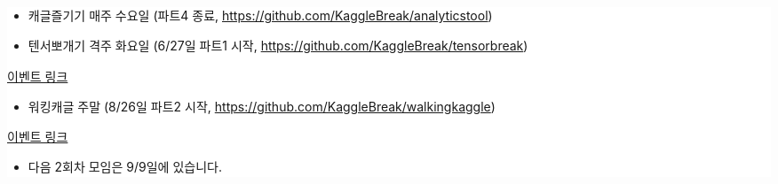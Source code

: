 - 캐글즐기기 매주 수요일 (파트4 종료, https://github.com/KaggleBreak/analyticstool)

- 텐서뽀개기 격주 화요일 (6/27일 파트1 시작,  https://github.com/KaggleBreak/tensorbreak)

[이벤트 링크](https://www.facebook.com/events/1945163935730064)

- 워킹캐글 주말 (8/26일 파트2 시작, https://github.com/KaggleBreak/walkingkaggle)

[이벤트 링크](https://www.facebook.com/events/1472119989567282)

- 다음 2회차 모임은 9/9일에 있습니다.
